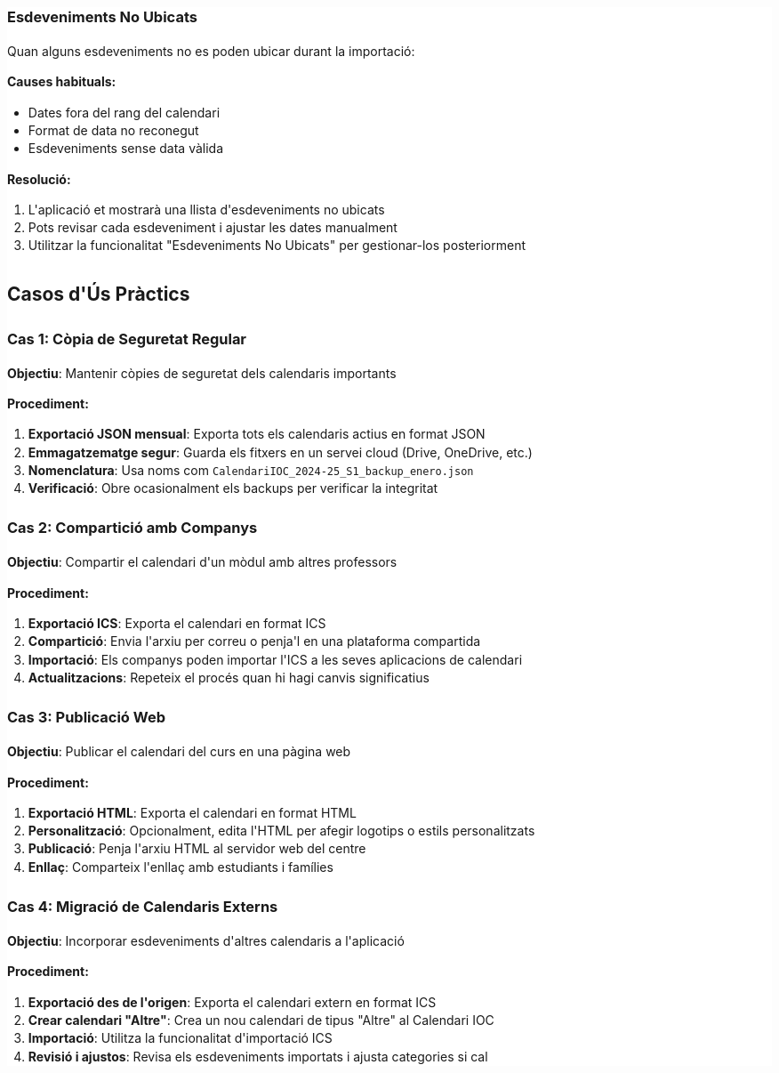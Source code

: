 ### Esdeveniments No Ubicats

Quan alguns esdeveniments no es poden ubicar durant la importació:

**Causes habituals:**
- Dates fora del rang del calendari
- Format de data no reconegut
- Esdeveniments sense data vàlida

**Resolució:**
1. L'aplicació et mostrarà una llista d'esdeveniments no ubicats
2. Pots revisar cada esdeveniment i ajustar les dates manualment
3. Utilitzar la funcionalitat "Esdeveniments No Ubicats" per gestionar-los posteriorment

## Casos d'Ús Pràctics

### Cas 1: Còpia de Seguretat Regular

**Objectiu**: Mantenir còpies de seguretat dels calendaris importants

**Procediment:**
1. **Exportació JSON mensual**: Exporta tots els calendaris actius en format JSON
2. **Emmagatzematge segur**: Guarda els fitxers en un servei cloud (Drive, OneDrive, etc.)
3. **Nomenclatura**: Usa noms com `CalendariIOC_2024-25_S1_backup_enero.json`
4. **Verificació**: Obre ocasionalment els backups per verificar la integritat

### Cas 2: Compartició amb Companys

**Objectiu**: Compartir el calendari d'un mòdul amb altres professors

**Procediment:**
1. **Exportació ICS**: Exporta el calendari en format ICS
2. **Compartició**: Envia l'arxiu per correu o penja'l en una plataforma compartida
3. **Importació**: Els companys poden importar l'ICS a les seves aplicacions de calendari
4. **Actualitzacions**: Repeteix el procés quan hi hagi canvis significatius

### Cas 3: Publicació Web

**Objectiu**: Publicar el calendari del curs en una pàgina web

**Procediment:**
1. **Exportació HTML**: Exporta el calendari en format HTML
2. **Personalització**: Opcionalment, edita l'HTML per afegir logotips o estils personalitzats
3. **Publicació**: Penja l'arxiu HTML al servidor web del centre
4. **Enllaç**: Comparteix l'enllaç amb estudiants i famílies

### Cas 4: Migració de Calendaris Externs

**Objectiu**: Incorporar esdeveniments d'altres calendaris a l'aplicació

**Procediment:**
1. **Exportació des de l'origen**: Exporta el calendari extern en format ICS
2. **Crear calendari "Altre"**: Crea un nou calendari de tipus "Altre" al Calendari IOC
3. **Importació**: Utilitza la funcionalitat d'importació ICS
4. **Revisió i ajustos**: Revisa els esdeveniments importats i ajusta categories si cal
